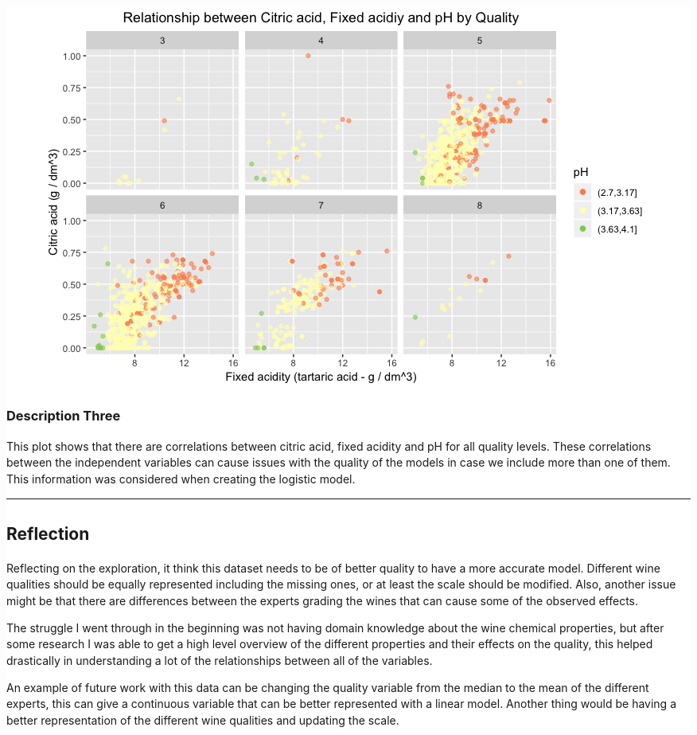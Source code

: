 <img src="red-wine-quality-analysis_files/figure-markdown_github/Plot_Three-1.png" style="display: block; margin: auto;" />

### Description Three

This plot shows that there are correlations between citric acid, fixed acidity and pH for all quality levels. These correlations between the independent variables can cause issues with the quality of the models in case we include more than one of them. This information was considered when creating the logistic model.

------------------------------------------------------------------------

Reflection
----------

Reflecting on the exploration, it think this dataset needs to be of better quality to have a more accurate model. Different wine qualities should be equally represented including the missing ones, or at least the scale should be modified. Also, another issue might be that there are differences between the experts grading the wines that can cause some of the observed effects.

The struggle I went through in the beginning was not having domain knowledge about the wine chemical properties, but after some research I was able to get a high level overview of the different properties and their effects on the quality, this helped drastically in understanding a lot of the relationships between all of the variables.

An example of future work with this data can be changing the quality variable from the median to the mean of the different experts, this can give a continuous variable that can be better represented with a linear model. Another thing would be having a better representation of the different wine qualities and updating the scale.
